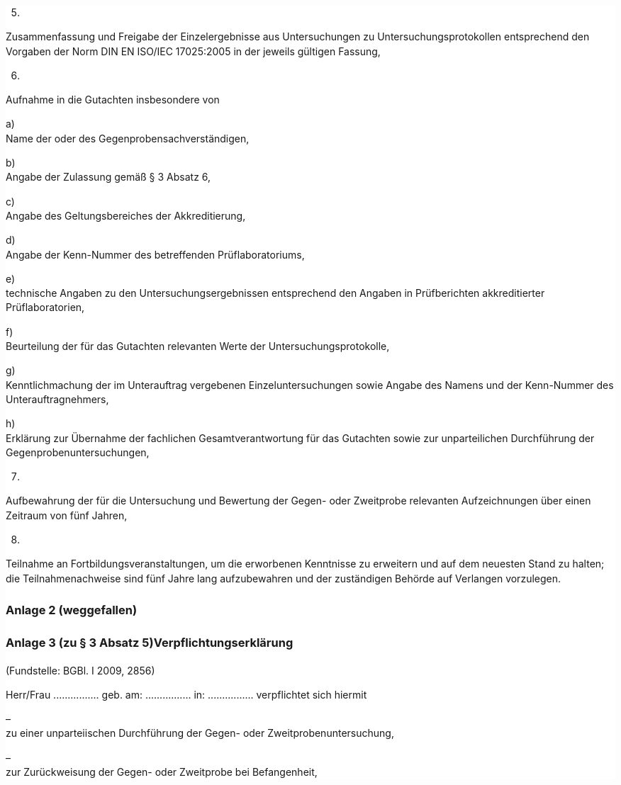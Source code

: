 5.  
Zusammenfassung und Freigabe der Einzelergebnisse aus Untersuchungen zu Untersuchungsprotokollen entsprechend den Vorgaben der Norm DIN EN ISO/IEC 17025:2005 in der jeweils gültigen Fassung,

6.  
Aufnahme in die Gutachten insbesondere von

a)  
Name der oder des Gegenprobensachverständigen,

b)  
Angabe der Zulassung gemäß § 3 Absatz 6,

c)  
Angabe des Geltungsbereiches der Akkreditierung,

d)  
Angabe der Kenn-Nummer des betreffenden Prüflaboratoriums,

e)  
technische Angaben zu den Untersuchungsergebnissen entsprechend den Angaben in Prüfberichten akkreditierter Prüflaboratorien,

f)  
Beurteilung der für das Gutachten relevanten Werte der Untersuchungsprotokolle,

g)  
Kenntlichmachung der im Unterauftrag vergebenen Einzeluntersuchungen sowie Angabe des Namens und der Kenn-Nummer des Unterauftragnehmers,

h)  
Erklärung zur Übernahme der fachlichen Gesamtverantwortung für das Gutachten sowie zur unparteilichen Durchführung der Gegenprobenuntersuchungen,

7.  
Aufbewahrung der für die Untersuchung und Bewertung der Gegen- oder Zweitprobe relevanten Aufzeichnungen über einen Zeitraum von fünf Jahren,

8.  
Teilnahme an Fortbildungsveranstaltungen, um die erworbenen Kenntnisse zu erweitern und auf dem neuesten Stand zu halten; die Teilnahmenachweise sind fünf Jahre lang aufzubewahren und der zuständigen Behörde auf Verlangen vorzulegen.

### Anlage 2 (weggefallen)

### Anlage 3 (zu § 3 Absatz 5)Verpflichtungserklärung

(Fundstelle: BGBl. I 2009, 2856)

Herr/Frau ................
geb. am: ................ in: ................
verpflichtet sich hiermit

–  
zu einer unparteiischen Durchführung der Gegen- oder Zweitprobenuntersuchung,

–  
zur Zurückweisung der Gegen- oder Zweitprobe bei Befangenheit,
